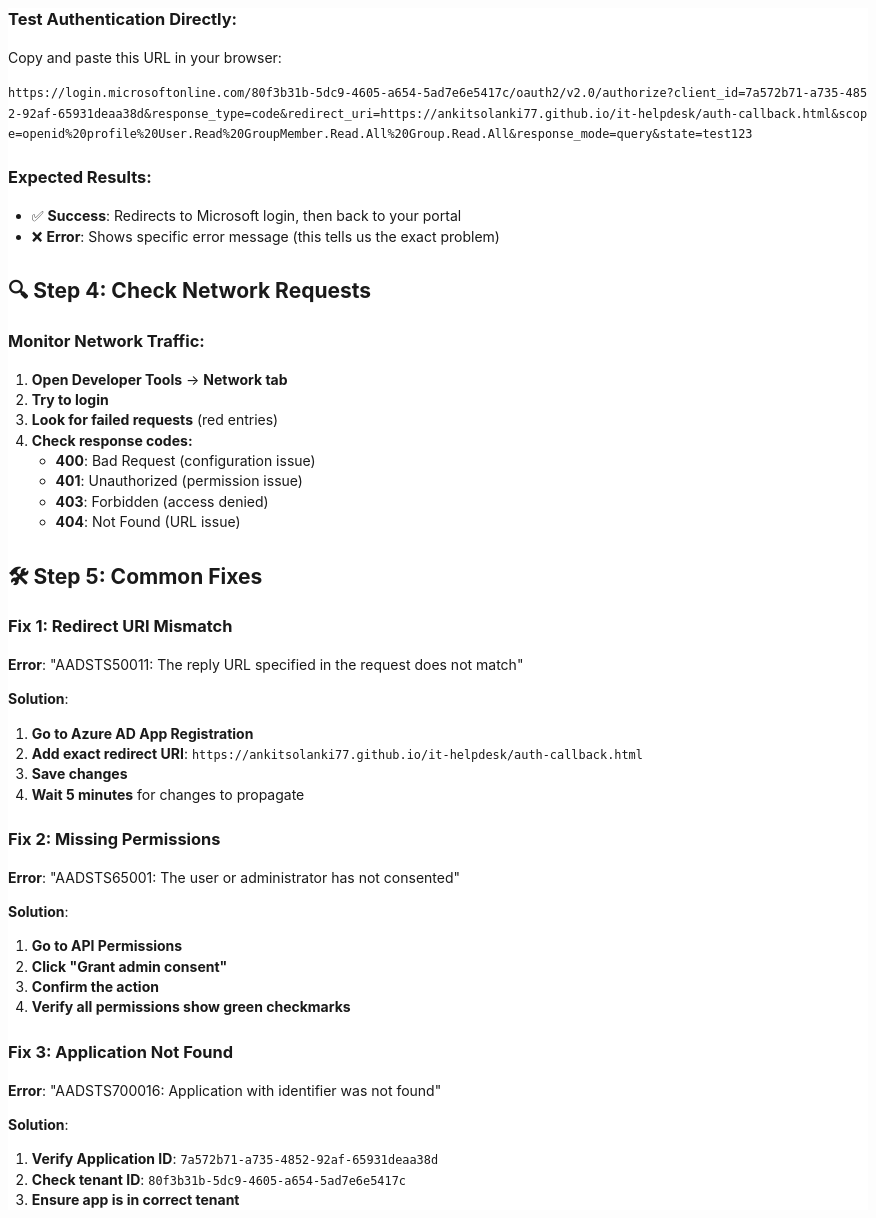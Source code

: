 ### **Test Authentication Directly:**
Copy and paste this URL in your browser:
```
https://login.microsoftonline.com/80f3b31b-5dc9-4605-a654-5ad7e6e5417c/oauth2/v2.0/authorize?client_id=7a572b71-a735-4852-92af-65931deaa38d&response_type=code&redirect_uri=https://ankitsolanki77.github.io/it-helpdesk/auth-callback.html&scope=openid%20profile%20User.Read%20GroupMember.Read.All%20Group.Read.All&response_mode=query&state=test123
```

### **Expected Results:**
- ✅ **Success**: Redirects to Microsoft login, then back to your portal
- ❌ **Error**: Shows specific error message (this tells us the exact problem)

## 🔍 **Step 4: Check Network Requests**

### **Monitor Network Traffic:**
1. **Open Developer Tools** → **Network tab**
2. **Try to login**
3. **Look for failed requests** (red entries)
4. **Check response codes:**
   - **400**: Bad Request (configuration issue)
   - **401**: Unauthorized (permission issue)
   - **403**: Forbidden (access denied)
   - **404**: Not Found (URL issue)

## 🛠️ **Step 5: Common Fixes**

### **Fix 1: Redirect URI Mismatch**
**Error**: "AADSTS50011: The reply URL specified in the request does not match"

**Solution**:
1. **Go to Azure AD App Registration**
2. **Add exact redirect URI**: `https://ankitsolanki77.github.io/it-helpdesk/auth-callback.html`
3. **Save changes**
4. **Wait 5 minutes** for changes to propagate

### **Fix 2: Missing Permissions**
**Error**: "AADSTS65001: The user or administrator has not consented"

**Solution**:
1. **Go to API Permissions**
2. **Click "Grant admin consent"**
3. **Confirm the action**
4. **Verify all permissions show green checkmarks**

### **Fix 3: Application Not Found**
**Error**: "AADSTS700016: Application with identifier was not found"

**Solution**:
1. **Verify Application ID**: `7a572b71-a735-4852-92af-65931deaa38d`
2. **Check tenant ID**: `80f3b31b-5dc9-4605-a654-5ad7e6e5417c`
3. **Ensure app is in correct tenant**

